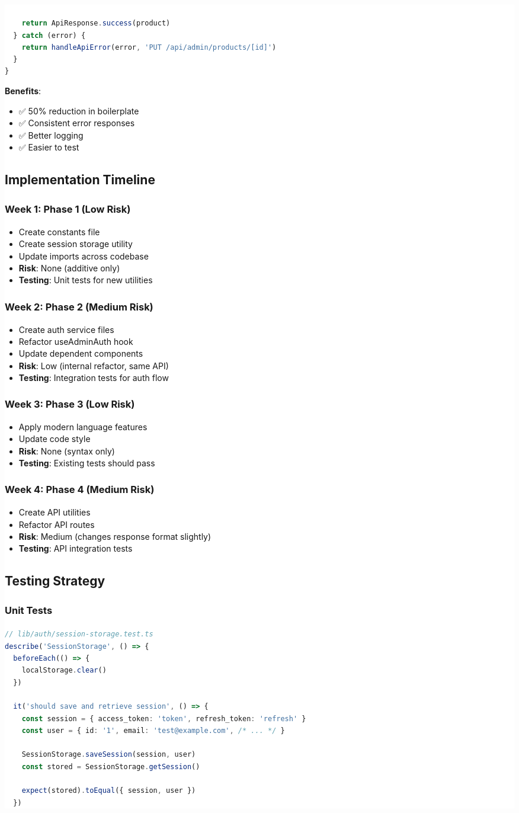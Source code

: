 ```typescript

    return ApiResponse.success(product)
  } catch (error) {
    return handleApiError(error, 'PUT /api/admin/products/[id]')
  }
}
```

**Benefits**:
- ✅ 50% reduction in boilerplate
- ✅ Consistent error responses
- ✅ Better logging
- ✅ Easier to test

## Implementation Timeline

### Week 1: Phase 1 (Low Risk)
- Create constants file
- Create session storage utility
- Update imports across codebase
- **Risk**: None (additive only)
- **Testing**: Unit tests for new utilities

### Week 2: Phase 2 (Medium Risk)
- Create auth service files
- Refactor useAdminAuth hook
- Update dependent components
- **Risk**: Low (internal refactor, same API)
- **Testing**: Integration tests for auth flow

### Week 3: Phase 3 (Low Risk)
- Apply modern language features
- Update code style
- **Risk**: None (syntax only)
- **Testing**: Existing tests should pass

### Week 4: Phase 4 (Medium Risk)
- Create API utilities
- Refactor API routes
- **Risk**: Medium (changes response format slightly)
- **Testing**: API integration tests

## Testing Strategy

### Unit Tests
```typescript
// lib/auth/session-storage.test.ts
describe('SessionStorage', () => {
  beforeEach(() => {
    localStorage.clear()
  })

  it('should save and retrieve session', () => {
    const session = { access_token: 'token', refresh_token: 'refresh' }
    const user = { id: '1', email: 'test@example.com', /* ... */ }

    SessionStorage.saveSession(session, user)
    const stored = SessionStorage.getSession()

    expect(stored).toEqual({ session, user })
  })
```